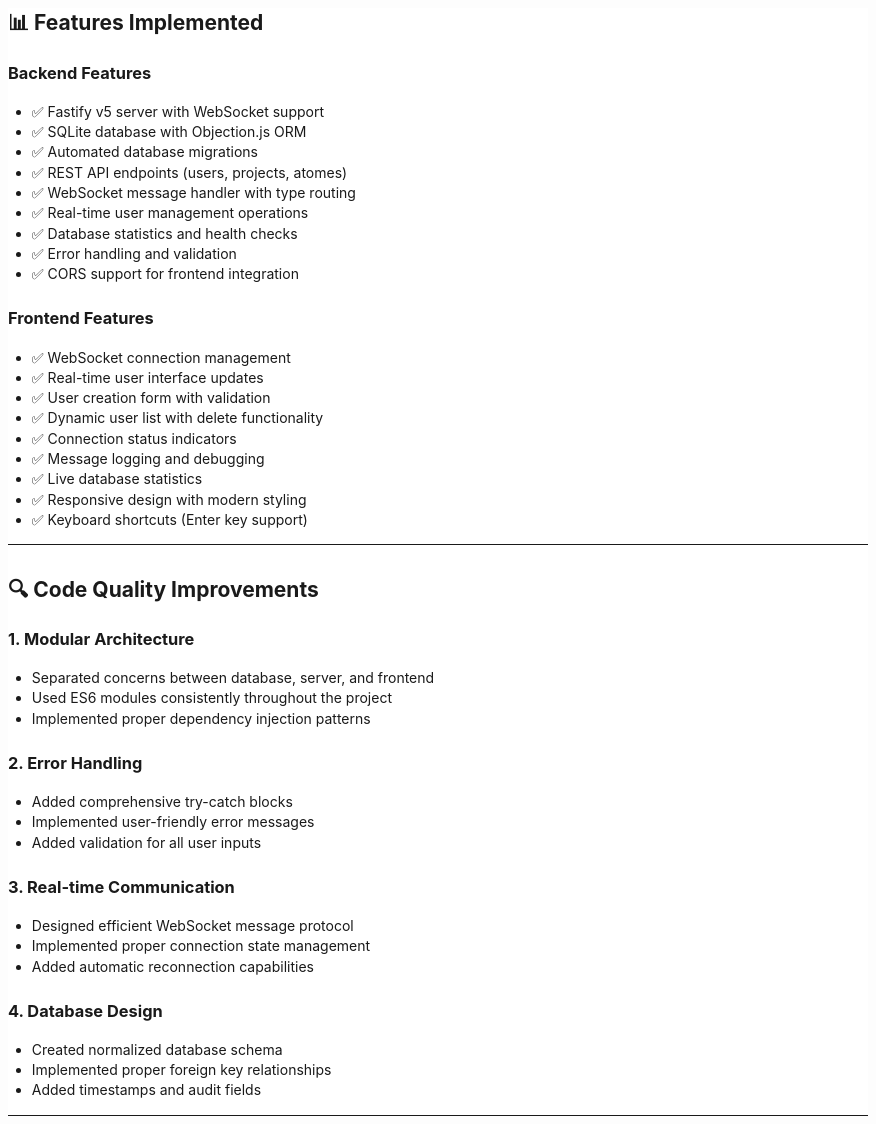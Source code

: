 ## 📊 Features Implemented

### Backend Features
- ✅ Fastify v5 server with WebSocket support
- ✅ SQLite database with Objection.js ORM
- ✅ Automated database migrations
- ✅ REST API endpoints (users, projects, atomes)
- ✅ WebSocket message handler with type routing
- ✅ Real-time user management operations
- ✅ Database statistics and health checks
- ✅ Error handling and validation
- ✅ CORS support for frontend integration

### Frontend Features
- ✅ WebSocket connection management
- ✅ Real-time user interface updates
- ✅ User creation form with validation
- ✅ Dynamic user list with delete functionality
- ✅ Connection status indicators
- ✅ Message logging and debugging
- ✅ Live database statistics
- ✅ Responsive design with modern styling
- ✅ Keyboard shortcuts (Enter key support)

---

## 🔍 Code Quality Improvements

### 1. Modular Architecture
- Separated concerns between database, server, and frontend
- Used ES6 modules consistently throughout the project
- Implemented proper dependency injection patterns

### 2. Error Handling
- Added comprehensive try-catch blocks
- Implemented user-friendly error messages
- Added validation for all user inputs

### 3. Real-time Communication
- Designed efficient WebSocket message protocol
- Implemented proper connection state management
- Added automatic reconnection capabilities

### 4. Database Design
- Created normalized database schema
- Implemented proper foreign key relationships
- Added timestamps and audit fields

---